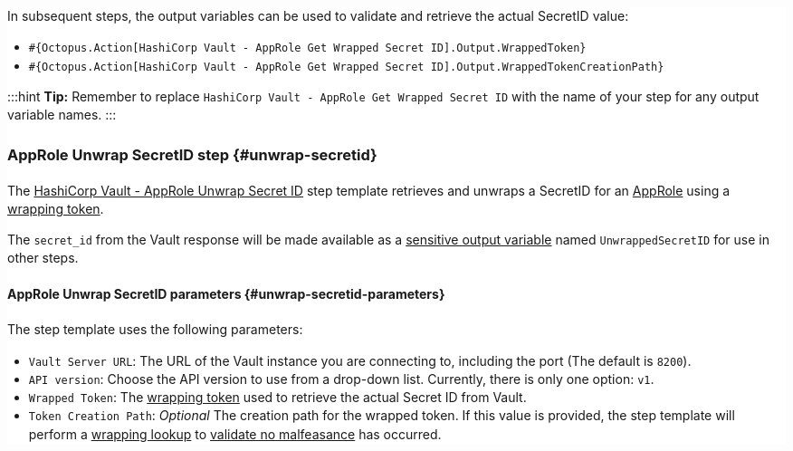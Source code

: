 In subsequent steps, the output variables can be used to validate and retrieve the actual SecretID value:
- `#{Octopus.Action[HashiCorp Vault - AppRole Get Wrapped Secret ID].Output.WrappedToken}`
- `#{Octopus.Action[HashiCorp Vault - AppRole Get Wrapped Secret ID].Output.WrappedTokenCreationPath}`

:::hint
**Tip:** Remember to replace `HashiCorp Vault - AppRole Get Wrapped Secret ID` with the name of your step for any output variable names.
:::

### AppRole Unwrap SecretID step {#unwrap-secretid}

The [HashiCorp Vault - AppRole Unwrap Secret ID](https://library.octopus.com/step-templates/c1f56030-0bcd-458d-bc70-b4f43ec0d30f/actiontemplate-hashicorp-vault-approle-unwrap-secret-id) step template retrieves and unwraps a SecretID for an [AppRole](https://www.vaultproject.io/docs/auth/approle) using a [wrapping token](https://www.vaultproject.io/docs/concepts/response-wrapping#response-wrapping-tokens).

The `secret_id` from the Vault response will be made available as a [sensitive output variable](https://octopus.com/docs/projects/variables/output-variables#sensitive-output-variables) named `UnwrappedSecretID` for use in other steps.

#### AppRole Unwrap SecretID parameters {#unwrap-secretid-parameters}

The step template uses the following parameters:

- `Vault Server URL`: The URL of the Vault instance you are connecting to, including the port (The default is `8200`).
- `API version`: Choose the API version to use from a drop-down list. Currently, there is only one option: `v1`.
- `Wrapped Token`: The [wrapping token](https://www.vaultproject.io/docs/concepts/response-wrapping#response-wrapping-tokens) used to retrieve the actual Secret ID from Vault.
- `Token Creation Path`: *Optional* The creation path for the wrapped token. If this value is provided, the step template will perform a [wrapping lookup](https://www.vaultproject.io/api-docs/system/wrapping-lookup) to [validate no malfeasance](https://www.vaultproject.io/docs/concepts/response-wrapping#response-wrapping-token-validation) has occurred.
